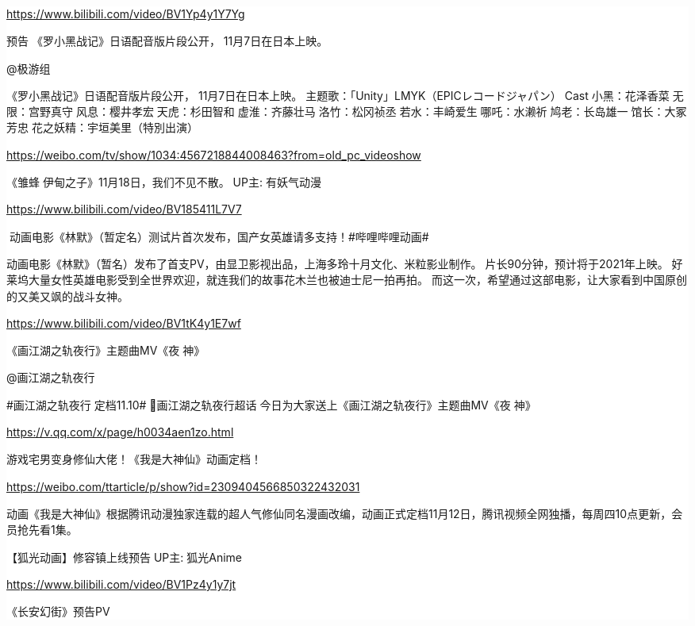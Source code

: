 https://www.bilibili.com/video/BV1Yp4y1Y7Yg

预告
《罗小黑战记》日语配音版片段公开， 11月7日在日本上映。

@极游组                      


《罗小黑战记》日语配音版片段公开， 11月7日在日本上映。
主题歌：「Unity」LMYK（EPICレコードジャパン）
Cast
小黑：花泽香菜
无限：宫野真守
风息：樱井孝宏
天虎：杉田智和
虚淮：齐藤壮马
洛竹：松冈祯丞
若水：丰崎爱生
哪吒：水濑祈
鸠老：长岛雄一
馆长：大冢芳忠
花之妖精：宇垣美里（特別出演）


https://weibo.com/tv/show/1034:4567218844008463?from=old_pc_videoshow


《雏蜂 伊甸之子》11月18日，我们不见不散。 UP主: 有妖气动漫

https://www.bilibili.com/video/BV185411L7V7


 动画电影《林默》（暂定名）测试片首次发布，国产女英雄请多支持！#哔哩哔哩动画#


动画电影《林默》（暂名）发布了首支PV，由显卫影视出品，上海多玲十月文化、米粒影业制作。
片长90分钟，预计将于2021年上映。
好莱坞大量女性英雄电影受到全世界欢迎，就连我们的故事花木兰也被迪士尼一拍再拍。
而这一次，希望通过这部电影，让大家看到中国原创的又美又飒的战斗女神。

https://www.bilibili.com/video/BV1tK4y1E7wf

《画江湖之轨夜行》主题曲MV《夜 神》

@画江湖之轨夜行                            

#画江湖之轨夜行 定档11.10# 画江湖之轨夜行超话
今日为大家送上《画江湖之轨夜行》主题曲MV《夜 神》

https://v.qq.com/x/page/h0034aen1zo.html

游戏宅男变身修仙大佬！《我是大神仙》动画定档！

https://weibo.com/ttarticle/p/show?id=2309404566850322432031

动画《我是大神仙》根据腾讯动漫独家连载的超人气修仙同名漫画改编，动画正式定档11月12日，腾讯视频全网独播，每周四10点更新，会员抢先看1集。

【狐光动画】修容镇上线预告 UP主: 狐光Anime

https://www.bilibili.com/video/BV1Pz4y1y7jt

《长安幻街》预告PV
